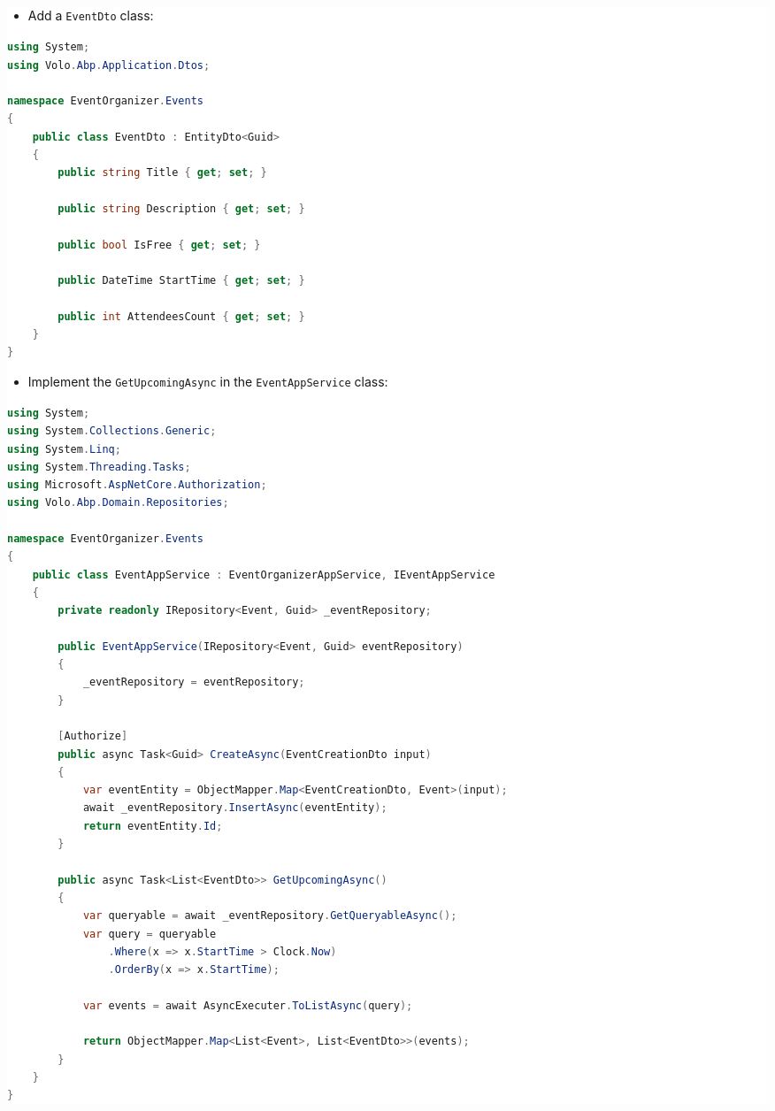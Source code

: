 * Add a `EventDto` class:

````csharp
using System;
using Volo.Abp.Application.Dtos;

namespace EventOrganizer.Events
{
    public class EventDto : EntityDto<Guid>
    {
        public string Title { get; set; }

        public string Description { get; set; }

        public bool IsFree { get; set; }

        public DateTime StartTime { get; set; }

        public int AttendeesCount { get; set; }
    }
}
````

* Implement the `GetUpcomingAsync` in the `EventAppService` class:

````csharp
using System;
using System.Collections.Generic;
using System.Linq;
using System.Threading.Tasks;
using Microsoft.AspNetCore.Authorization;
using Volo.Abp.Domain.Repositories;

namespace EventOrganizer.Events
{
    public class EventAppService : EventOrganizerAppService, IEventAppService
    {
        private readonly IRepository<Event, Guid> _eventRepository;

        public EventAppService(IRepository<Event, Guid> eventRepository)
        {
            _eventRepository = eventRepository;
        }

        [Authorize]
        public async Task<Guid> CreateAsync(EventCreationDto input)
        {
            var eventEntity = ObjectMapper.Map<EventCreationDto, Event>(input);
            await _eventRepository.InsertAsync(eventEntity);
            return eventEntity.Id;
        }

        public async Task<List<EventDto>> GetUpcomingAsync()
        {
            var queryable = await _eventRepository.GetQueryableAsync();
            var query = queryable
                .Where(x => x.StartTime > Clock.Now)
                .OrderBy(x => x.StartTime);

            var events = await AsyncExecuter.ToListAsync(query);

            return ObjectMapper.Map<List<Event>, List<EventDto>>(events);
        }
    }
}
````